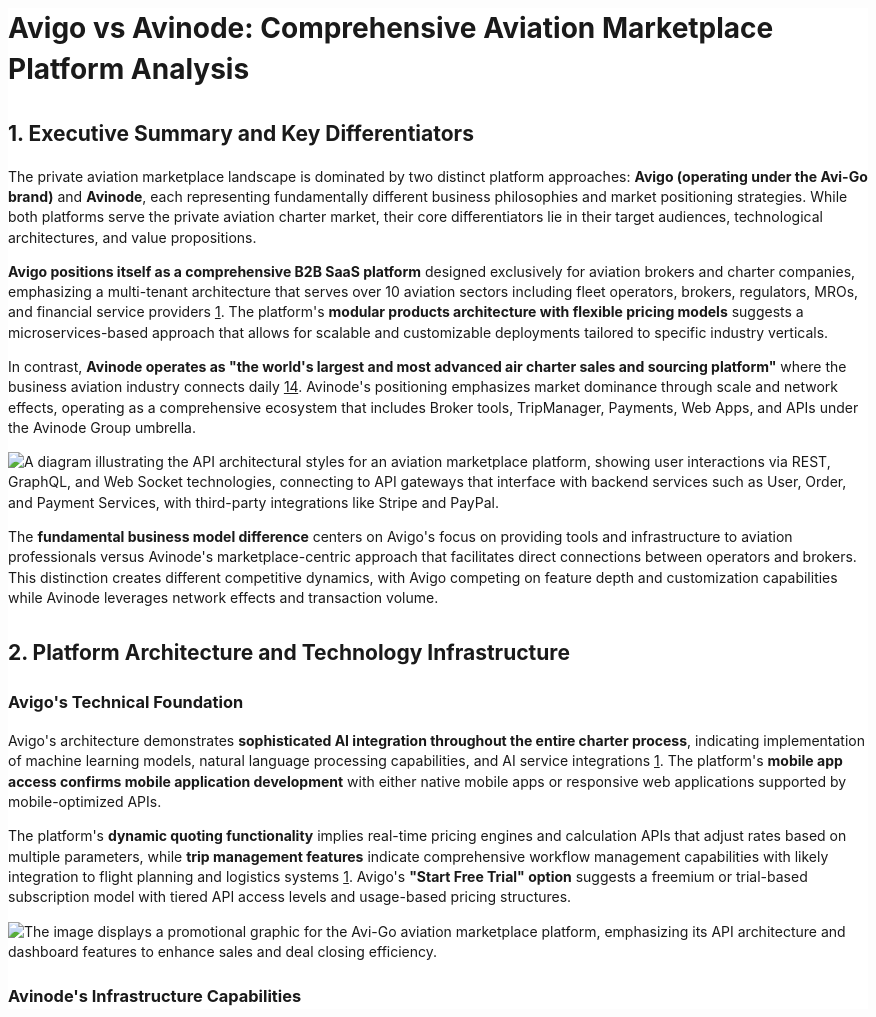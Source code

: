 # Avigo vs Avinode: Comprehensive Aviation Marketplace Platform Analysis

## 1. Executive Summary and Key Differentiators

The private aviation marketplace landscape is dominated by two distinct platform approaches: **Avigo (operating under the Avi-Go brand)** and **Avinode**, each representing fundamentally different business philosophies and market positioning strategies. While both platforms serve the private aviation charter market, their core differentiators lie in their target audiences, technological architectures, and value propositions.

**Avigo positions itself as a comprehensive B2B SaaS platform** designed exclusively for aviation brokers and charter companies, emphasizing a multi-tenant architecture that serves over 10 aviation sectors including fleet operators, brokers, regulators, MROs, and financial service providers [1]. The platform's **modular products architecture with flexible pricing models** suggests a microservices-based approach that allows for scalable and customizable deployments tailored to specific industry verticals.

In contrast, **Avinode operates as "the world's largest and most advanced air charter sales and sourcing platform"** where the business aviation industry connects daily [14]. Avinode's positioning emphasizes market dominance through scale and network effects, operating as a comprehensive ecosystem that includes Broker tools, TripManager, Payments, Web Apps, and APIs under the Avinode Group umbrella.

![A diagram illustrating the API architectural styles for an aviation marketplace platform, showing user interactions via REST, GraphQL, and Web Socket technologies, connecting to API gateways that interface with backend services such as User, Order, and Payment Services, with third-party integrations like Stripe and PayPal.](https://substackcdn.com/image/fetch/w_1456,c_limit,f_auto,q_auto:good,fl_progressive:steep/https://substack-post-media.s3.amazonaws.com/public/images/aa5a976f-6264-4731-b214-210d5a8bd43b_2628x3513.png)

The **fundamental business model difference** centers on Avigo's focus on providing tools and infrastructure to aviation professionals versus Avinode's marketplace-centric approach that facilitates direct connections between operators and brokers. This distinction creates different competitive dynamics, with Avigo competing on feature depth and customization capabilities while Avinode leverages network effects and transaction volume.

## 2. Platform Architecture and Technology Infrastructure

### Avigo's Technical Foundation

Avigo's architecture demonstrates **sophisticated AI integration throughout the entire charter process**, indicating implementation of machine learning models, natural language processing capabilities, and AI service integrations [1]. The platform's **mobile app access confirms mobile application development** with either native mobile apps or responsive web applications supported by mobile-optimized APIs.

The platform's **dynamic quoting functionality** implies real-time pricing engines and calculation APIs that adjust rates based on multiple parameters, while **trip management features** indicate comprehensive workflow management capabilities with likely integration to flight planning and logistics systems [1]. Avigo's **"Start Free Trial" option** suggests a freemium or trial-based subscription model with tiered API access levels and usage-based pricing structures.

![The image displays a promotional graphic for the Avi-Go aviation marketplace platform, emphasizing its API architecture and dashboard features to enhance sales and deal closing efficiency.](https://asserts.avi-go.com/upload/prod/crm/AVIGO752529632955584512.jpg)

### Avinode's Infrastructure Capabilities


[1]: https://avi-go.com/pricing "Flexible Pricing for Business Aviation Tools, Data, and APIs - AVI-Go"
[2]: https://www.mordorintelligence.com/industry-reports/private-jet-charter-services-market "Private Jet Charter Services Market Analysis"
[3]: https://air1jets.com/blog/private-jet-safety-how-brokers-vet-operators-to-ensure-safe-travel/ "Private Jet Safety: How Brokers Vet Operators to Ensure Safe Travel"
[4]: https://onix-systems.com/blog/how-to-design-a-travel-booking-platform "Travel Platform Development: Key Steps & Design Tips"
[5]: https://hautejets.com/unraveling-private-jet-charter-pricing-costs-breakdown/ "Unraveling Private Jet Charter Pricing: Costs Breakdown"
[6]: https://symphony-solutions.com/insights/airline-api-integration-flight-operations "Airline API Integration for Seamless Flight Operations and Beyond"
[7]: https://openviewpartners.com/blog/the-definitive-guide-product-analytics-for-product-led-growth/ "The Definitive Guide: Product Analytics for Product-Led Growth"
[8]: https://aeroaffaires.com/2025-trends-in-the-private-aviation-market/ "2025 trends in the private aviation market - AEROAFFAIRES"
[9]: https://www.aircraftcharter.com/en/blog/streamlined-bookings-how-ai-is-transforming-charter-reservations/ "Streamlined Bookings: How AI is Transforming Charter Reservations"
[10]: https://www.twobirds.com/-/media/pdfs/gdpr-two-years-on_aviation.pdf "GDPR Two Years On: What are the lessons learnt for the aviation ..."
[11]: https://chamantech.com/blog/marketing-for-private-aviation-and-charter/ "Marketing for Private Aviation and Charter Services"
[12]: https://itif.org/publications/2023/12/15/us-airline-consolidation-has-not-harmed-competition-or-consumers/ "US Airline Consolidation Has Not Harmed Competition or Consumers"
[13]: https://medium.com/thedeephub/aircraft-utilization-the-art-of-maximizing-profit-in-commercial-aviation-c872ef3ddba1 "Aircraft Utilization: The Art of Maximizing Profit in ..."
[14]: https://avinode.com/operator/ "Avinode Marketplace for Operators"